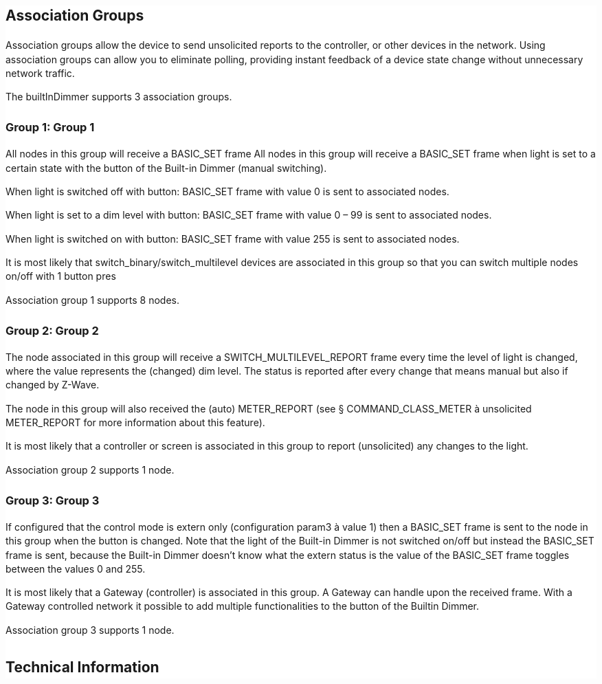 
## Association Groups

Association groups allow the device to send unsolicited reports to the controller, or other devices in the network. Using association groups can allow you to eliminate polling, providing instant feedback of a device state change without unnecessary network traffic.

The builtInDimmer supports 3 association groups.

### Group 1: Group 1

All nodes in this group will receive a BASIC_SET frame
All nodes in this group will receive a BASIC_SET frame when light is set to a certain state with the button of the Built-in Dimmer (manual switching).

When light is switched off with button: BASIC_SET frame with value 0 is sent to associated nodes.

When light is set to a dim level with button: BASIC_SET frame with value 0 – 99 is sent to associated nodes.

When light is switched on with button: BASIC_SET frame with value 255 is sent to associated nodes.

It is most likely that switch\_binary/switch\_multilevel devices are associated in this group so that you can switch multiple nodes on/off with 1 button pres

Association group 1 supports 8 nodes.

### Group 2: Group 2

The node associated in this group will receive a SWITCH\_MULTILEVEL\_REPORT frame every time the level of light is changed, where the value represents the (changed) dim level. The status is reported after every change that means manual but also if changed by Z-Wave.

The node in this group will also received the (auto) METER\_REPORT (see § COMMAND\_CLASS\_METER à unsolicited METER\_REPORT for more information about this feature).

It is most likely that a controller or screen is associated in this group to report (unsolicited) any changes to the light.

Association group 2 supports 1 node.

### Group 3: Group 3

If configured that the control mode is extern only (configuration param3 à value 1) then a BASIC\_SET frame is sent to the node in this group when the button is changed. Note that the light of the Built-in Dimmer is not switched on/off but instead the BASIC\_SET frame is sent, because the Built-in Dimmer doesn’t know what the extern status is the value of the BASIC_SET frame toggles between the values 0 and 255.

It is most likely that a Gateway (controller) is associated in this group. A Gateway can handle upon the received frame. With a Gateway controlled network it possible to add multiple functionalities to the button of the Builtin Dimmer.

Association group 3 supports 1 node.

## Technical Information
